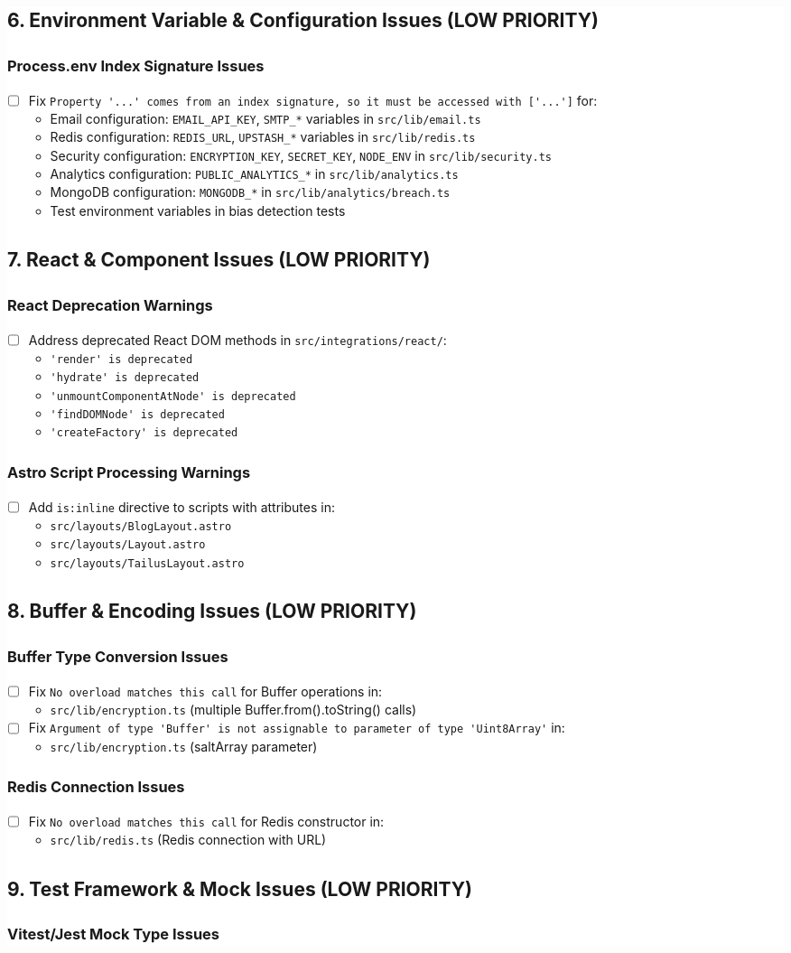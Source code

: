 ## 6. Environment Variable & Configuration Issues (LOW PRIORITY)

### Process.env Index Signature Issues

- [ ] Fix `Property '...' comes from an index signature, so it must be accessed with ['...']` for:
  - Email configuration: `EMAIL_API_KEY`, `SMTP_*` variables in `src/lib/email.ts`
  - Redis configuration: `REDIS_URL`, `UPSTASH_*` variables in `src/lib/redis.ts`
  - Security configuration: `ENCRYPTION_KEY`, `SECRET_KEY`, `NODE_ENV` in `src/lib/security.ts`
  - Analytics configuration: `PUBLIC_ANALYTICS_*` in `src/lib/analytics.ts`
  - MongoDB configuration: `MONGODB_*` in `src/lib/analytics/breach.ts`
  - Test environment variables in bias detection tests

## 7. React & Component Issues (LOW PRIORITY)

### React Deprecation Warnings

- [ ] Address deprecated React DOM methods in `src/integrations/react/`:
  - `'render' is deprecated`
  - `'hydrate' is deprecated`
  - `'unmountComponentAtNode' is deprecated`
  - `'findDOMNode' is deprecated`
  - `'createFactory' is deprecated`

### Astro Script Processing Warnings

- [ ] Add `is:inline` directive to scripts with attributes in:
  - `src/layouts/BlogLayout.astro`
  - `src/layouts/Layout.astro`
  - `src/layouts/TailusLayout.astro`

## 8. Buffer & Encoding Issues (LOW PRIORITY)

### Buffer Type Conversion Issues

- [ ] Fix `No overload matches this call` for Buffer operations in:
  - `src/lib/encryption.ts` (multiple Buffer.from().toString() calls)
- [ ] Fix `Argument of type 'Buffer' is not assignable to parameter of type 'Uint8Array'` in:
  - `src/lib/encryption.ts` (saltArray parameter)

### Redis Connection Issues

- [ ] Fix `No overload matches this call` for Redis constructor in:
  - `src/lib/redis.ts` (Redis connection with URL)

## 9. Test Framework & Mock Issues (LOW PRIORITY)

### Vitest/Jest Mock Type Issues
